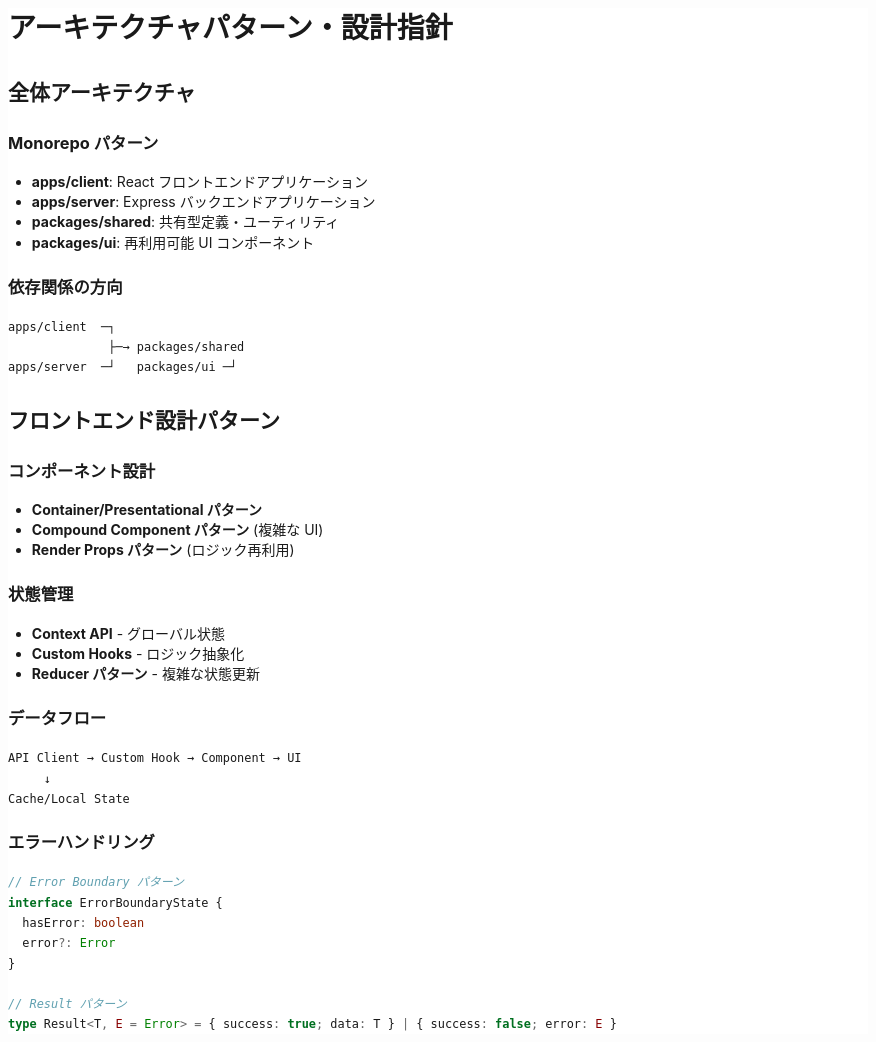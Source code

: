# アーキテクチャパターン・設計指針

## 全体アーキテクチャ

### Monorepo パターン

- **apps/client**: React フロントエンドアプリケーション
- **apps/server**: Express バックエンドアプリケーション
- **packages/shared**: 共有型定義・ユーティリティ
- **packages/ui**: 再利用可能 UI コンポーネント

### 依存関係の方向

```
apps/client  ─┐
              ├─→ packages/shared
apps/server  ─┘   packages/ui ─┘
```

## フロントエンド設計パターン

### コンポーネント設計

- **Container/Presentational パターン**
- **Compound Component パターン** (複雑な UI)
- **Render Props パターン** (ロジック再利用)

### 状態管理

- **Context API** - グローバル状態
- **Custom Hooks** - ロジック抽象化
- **Reducer パターン** - 複雑な状態更新

### データフロー

```
API Client → Custom Hook → Component → UI
     ↓
Cache/Local State
```

### エラーハンドリング

```typescript
// Error Boundary パターン
interface ErrorBoundaryState {
  hasError: boolean
  error?: Error
}

// Result パターン
type Result<T, E = Error> = { success: true; data: T } | { success: false; error: E }
```
